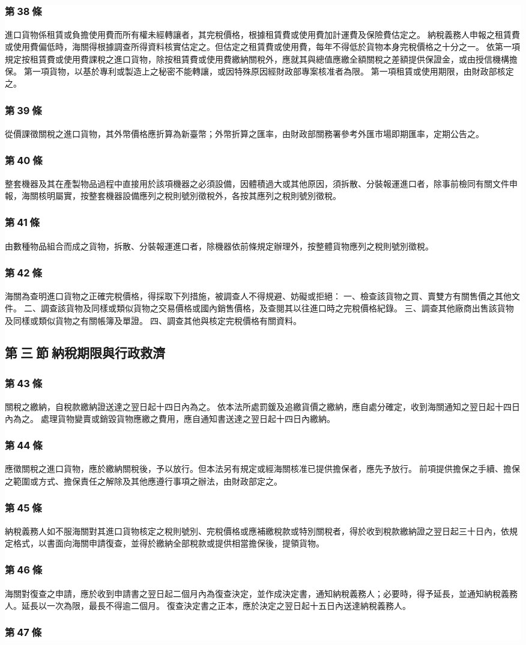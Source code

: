### 第 38 條

進口貨物係租賃或負擔使用費而所有權未經轉讓者，其完稅價格，根據租賃費或使用費加計運費及保險費估定之。
納稅義務人申報之租賃費或使用費偏低時，海關得根據調查所得資料核實估定之。但估定之租賃費或使用費，每年不得低於貨物本身完稅價格之十分之一。
依第一項規定按租賃費或使用費課稅之進口貨物，除按租賃費或使用費繳納關稅外，應就其與總值應繳全額關稅之差額提供保證金，或由授信機構擔保。
第一項貨物，以基於專利或製造上之秘密不能轉讓，或因特殊原因經財政部專案核准者為限。
第一項租賃或使用期限，由財政部核定之。

### 第 39 條

從價課徵關稅之進口貨物，其外幣價格應折算為新臺幣；外幣折算之匯率，由財政部關務署參考外匯市場即期匯率，定期公告之。

### 第 40 條

整套機器及其在產製物品過程中直接用於該項機器之必須設備，因體積過大或其他原因，須拆散、分裝報運進口者，除事前檢同有關文件申報，海關核明屬實，按整套機器設備應列之稅則號別徵稅外，各按其應列之稅則號別徵稅。

### 第 41 條

由數種物品組合而成之貨物，拆散、分裝報運進口者，除機器依前條規定辦理外，按整體貨物應列之稅則號別徵稅。

### 第 42 條

海關為查明進口貨物之正確完稅價格，得採取下列措施，被調查人不得規避、妨礙或拒絕：
一、檢查該貨物之買、賣雙方有關售價之其他文件。
二、調查該貨物及同樣或類似貨物之交易價格或國內銷售價格，及查閱其以往進口時之完稅價格紀錄。
三、調查其他廠商出售該貨物及同樣或類似貨物之有關帳簿及單證。
四、調查其他與核定完稅價格有關資料。

##       第 三 節 納稅期限與行政救濟

### 第 43 條

關稅之繳納，自稅款繳納證送達之翌日起十四日內為之。
依本法所處罰鍰及追繳貨價之繳納，應自處分確定，收到海關通知之翌日起十四日內為之。
處理貨物變賣或銷毀貨物應繳之費用，應自通知書送達之翌日起十四日內繳納。

### 第 44 條

應徵關稅之進口貨物，應於繳納關稅後，予以放行。但本法另有規定或經海關核准已提供擔保者，應先予放行。
前項提供擔保之手續、擔保之範圍或方式、擔保責任之解除及其他應遵行事項之辦法，由財政部定之。

### 第 45 條

納稅義務人如不服海關對其進口貨物核定之稅則號別、完稅價格或應補繳稅款或特別關稅者，得於收到稅款繳納證之翌日起三十日內，依規定格式，以書面向海關申請復查，並得於繳納全部稅款或提供相當擔保後，提領貨物。

### 第 46 條

海關對復查之申請，應於收到申請書之翌日起二個月內為復查決定，並作成決定書，通知納稅義務人；必要時，得予延長，並通知納稅義務人。延長以一次為限，最長不得逾二個月。
復查決定書之正本，應於決定之翌日起十五日內送達納稅義務人。

### 第 47 條

